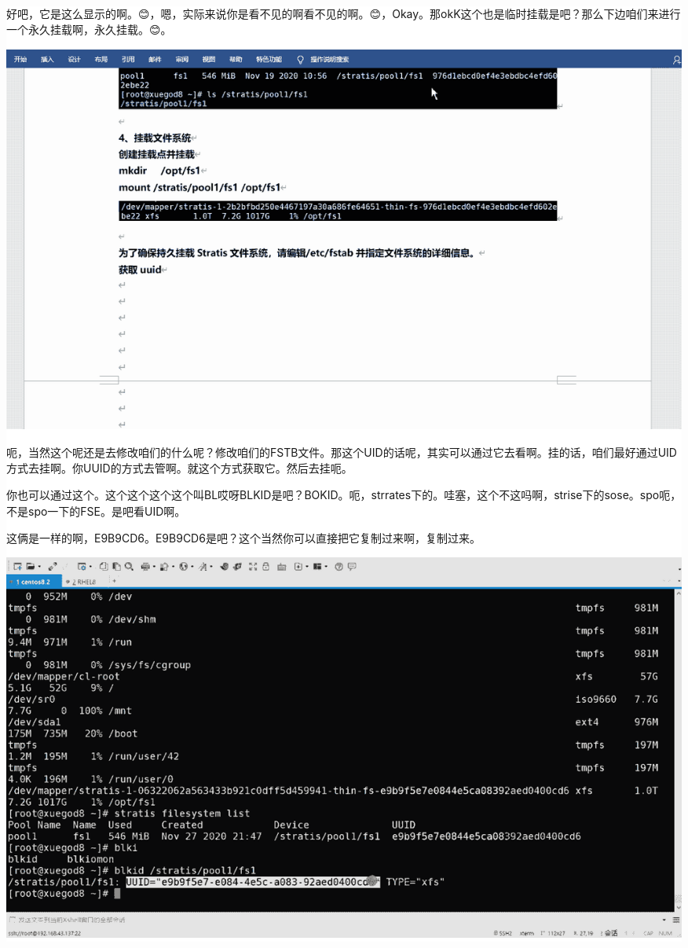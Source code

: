 好吧，它是这么显示的啊。😊，嗯，实际来说你是看不见的啊看不见的啊。😊，Okay。那okK这个也是临时挂载是吧？那么下边咱们来进行一个永久挂载啊，永久挂载。😊。



![](img/6e8897ae6c2a22b9c74367f1f6e231e0_31.png)

呃，当然这个呢还是去修改咱们的什么呢？修改咱们的FSTB文件。那这个UID的话呢，其实可以通过它去看啊。挂的话，咱们最好通过UID方式去挂啊。你UUID的方式去管啊。就这个方式获取它。然后去挂呃。

你也可以通过这个。这个这个这个这个叫BL哎呀BLKID是吧？BOKID。呃，strrates下的。哇塞，这个不这吗啊，strise下的sose。spo呃，不是spo一下的FSE。是吧看UID啊。

这俩是一样的啊，E9B9CD6。E9B9CD6是吧？这个当然你可以直接把它复制过来啊，复制过来。

![](img/6e8897ae6c2a22b9c74367f1f6e231e0_33.png)
